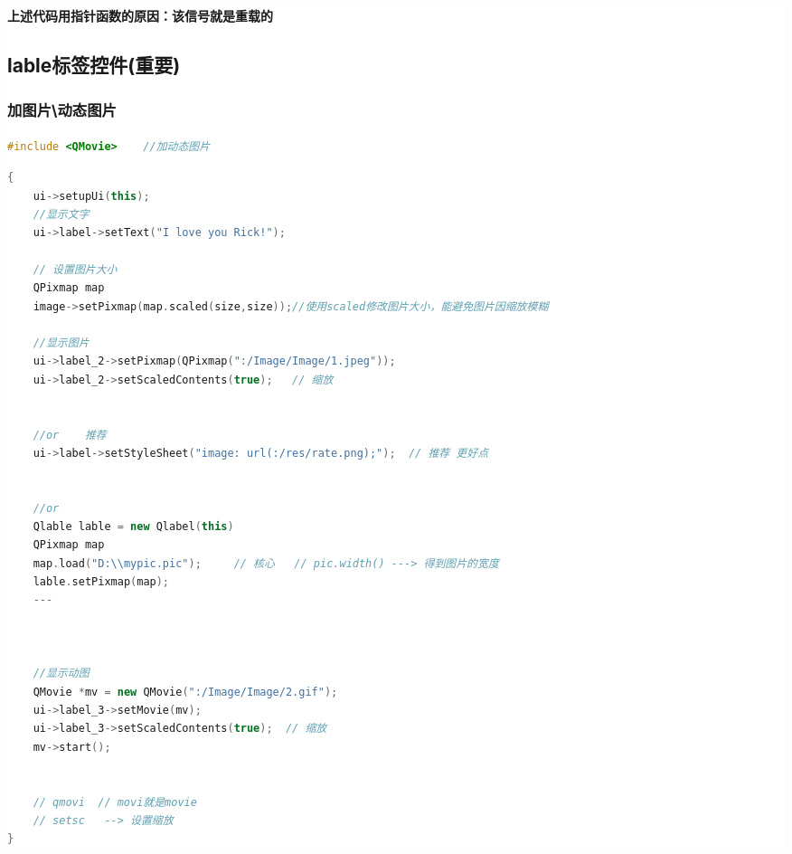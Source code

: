 **上述代码用指针函数的原因：该信号就是重载的**





##   lable标签控件(重要)

### 加图片\动态图片



```c++
#include <QMovie>    //加动态图片
```

```c++
{
    ui->setupUi(this);
    //显示文字
    ui->label->setText("I love you Rick!");  
    
    // 设置图片大小
    QPixmap map
    image->setPixmap(map.scaled(size,size));//使用scaled修改图片大小，能避免图片因缩放模糊
    
    //显示图片
    ui->label_2->setPixmap(QPixmap(":/Image/Image/1.jpeg"));
    ui->label_2->setScaledContents(true);   // 缩放
    
    
    //or    推荐
    ui->label->setStyleSheet("image: url(:/res/rate.png);");  // 推荐 更好点
    
    
    //or
    Qlable lable = new Qlabel(this)
    QPixmap map                   
    map.load("D:\\mypic.pic");     // 核心   // pic.width() ---> 得到图片的宽度  
    lable.setPixmap(map);
    ---
    
    
   
    //显示动图
    QMovie *mv = new QMovie(":/Image/Image/2.gif");
    ui->label_3->setMovie(mv);
    ui->label_3->setScaledContents(true);  // 缩放
    mv->start();
    
    
    // qmovi  // movi就是movie
    // setsc   --> 设置缩放
}
```
